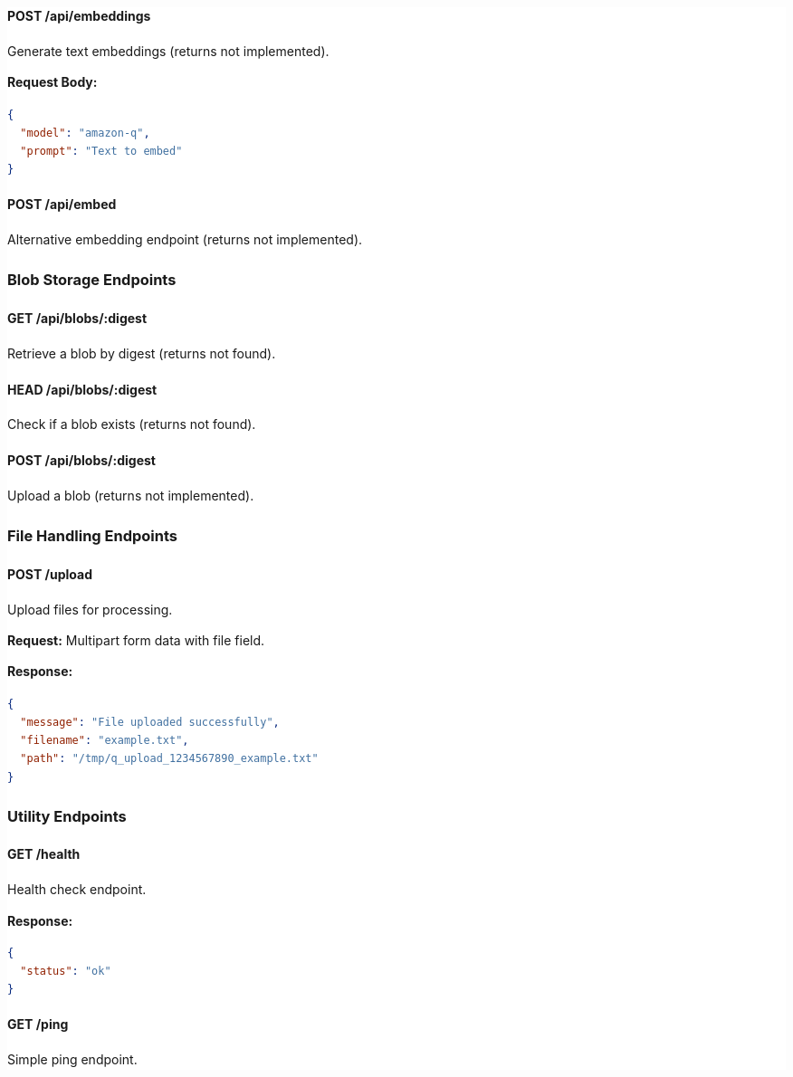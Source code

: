 #### POST /api/embeddings
Generate text embeddings (returns not implemented).

**Request Body:**
```json
{
  "model": "amazon-q",
  "prompt": "Text to embed"
}
```

#### POST /api/embed
Alternative embedding endpoint (returns not implemented).

### Blob Storage Endpoints

#### GET /api/blobs/:digest
Retrieve a blob by digest (returns not found).

#### HEAD /api/blobs/:digest
Check if a blob exists (returns not found).

#### POST /api/blobs/:digest
Upload a blob (returns not implemented).

### File Handling Endpoints

#### POST /upload
Upload files for processing.

**Request:** Multipart form data with file field.

**Response:**
```json
{
  "message": "File uploaded successfully",
  "filename": "example.txt",
  "path": "/tmp/q_upload_1234567890_example.txt"
}
```

### Utility Endpoints

#### GET /health
Health check endpoint.

**Response:**
```json
{
  "status": "ok"
}
```

#### GET /ping
Simple ping endpoint.
